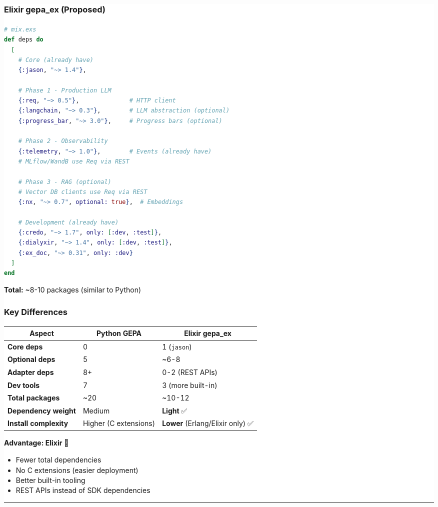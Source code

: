 ### Elixir gepa_ex (Proposed)
```elixir
# mix.exs
def deps do
  [
    # Core (already have)
    {:jason, "~> 1.4"},

    # Phase 1 - Production LLM
    {:req, "~> 0.5"},              # HTTP client
    {:langchain, "~> 0.3"},        # LLM abstraction (optional)
    {:progress_bar, "~> 3.0"},     # Progress bars (optional)

    # Phase 2 - Observability
    {:telemetry, "~> 1.0"},        # Events (already have)
    # MLflow/WandB use Req via REST

    # Phase 3 - RAG (optional)
    # Vector DB clients use Req via REST
    {:nx, "~> 0.7", optional: true},  # Embeddings

    # Development (already have)
    {:credo, "~> 1.7", only: [:dev, :test]},
    {:dialyxir, "~> 1.4", only: [:dev, :test]},
    {:ex_doc, "~> 0.31", only: :dev}
  ]
end
```
**Total:** ~8-10 packages (similar to Python)

### Key Differences

| Aspect | Python GEPA | Elixir gepa_ex |
|--------|-------------|----------------|
| **Core deps** | 0 | 1 (`jason`) |
| **Optional deps** | 5 | ~6-8 |
| **Adapter deps** | 8+ | 0-2 (REST APIs) |
| **Dev tools** | 7 | 3 (more built-in) |
| **Total packages** | ~20 | ~10-12 |
| **Dependency weight** | Medium | **Light** ✅ |
| **Install complexity** | Higher (C extensions) | **Lower** (Erlang/Elixir only) ✅ |

**Advantage: Elixir** 🎉
- Fewer total dependencies
- No C extensions (easier deployment)
- Better built-in tooling
- REST APIs instead of SDK dependencies

---